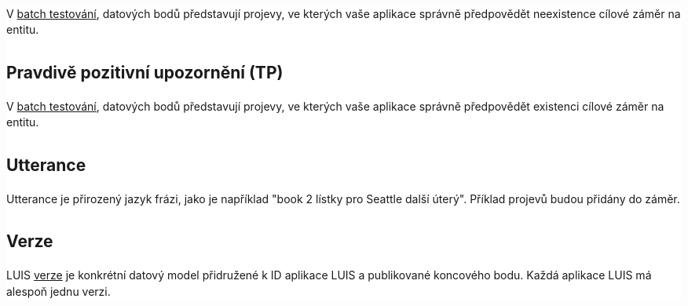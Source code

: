 V [batch testování][batch-testing], datových bodů představují projevy, ve kterých vaše aplikace správně předpovědět neexistence cílové záměr na entitu.

## <a name="true-positive"></a>Pravdivě pozitivní upozornění (TP)

V [batch testování][batch-testing], datových bodů představují projevy, ve kterých vaše aplikace správně předpovědět existenci cílové záměr na entitu.

## <a name="utterance"></a>Utterance

Utterance je přirozený jazyk frázi, jako je například "book 2 lístky pro Seattle další úterý". Příklad projevů budou přidány do záměr. 

## <a name="version"></a>Verze

LUIS [verze](luis-how-to-manage-versions.md) je konkrétní datový model přidružené k ID aplikace LUIS a publikované koncového bodu. Každá aplikace LUIS má alespoň jednu verzi.

[batch-testing]: https://docs.microsoft.com/azure/cognitive-services/luis/interactive-test#batch-testing
